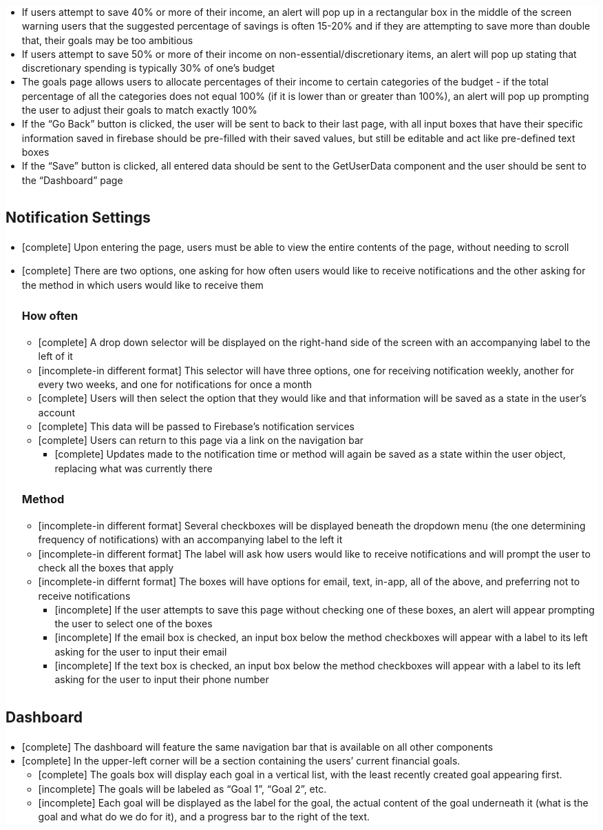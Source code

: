   * If users attempt to save 40% or more of their income, an alert will pop up in a rectangular box in the middle of the screen warning users that the suggested percentage of savings is often 15-20% and if they are attempting to save more than double that, their goals may be too ambitious
  * If users attempt to save 50% or more of their income on non-essential/discretionary items, an alert will pop up stating that discretionary spending is typically 30% of one’s budget
  * The goals page allows users to allocate percentages of their income to certain categories of the budget - if the total percentage of all the categories does not equal 100% (if it is lower than or greater than 100%), an alert will pop up prompting the user to adjust their goals to match exactly 100%
* If the “Go Back” button is clicked, the user will be sent to back to their last page, with all input boxes that have their specific information saved in firebase should be pre-filled with their saved values, but still be editable and act like pre-defined text boxes
* If the “Save” button is clicked, all entered data should be sent to the GetUserData component and the user should be sent to the “Dashboard” page


## Notification Settings
* [complete] Upon entering the page, users must be able to view the entire contents of the page, without needing to scroll 
* [complete] There are two options, one asking for how often users would like to receive notifications and the other asking for the method in which users would like to receive them

   ### How often
   * [complete] A drop down selector will be displayed on the right-hand side of the screen with an accompanying label to the left of it
   * [incomplete-in different format] This selector will have three options, one for receiving notification weekly, another for every two weeks, and one for notifications for once a month
   * [complete] Users will then select the option that they would like and that information will be saved as a state in the user’s account
   * [complete] This data will be passed to Firebase’s notification services
   * [complete] Users can return to this page via a link on the navigation bar 
     * [complete] Updates made to the notification time or method will again be saved as a state within the user object, replacing what was currently there
   ### Method
   * [incomplete-in different format] Several checkboxes will be displayed beneath the dropdown menu (the one determining frequency of notifications) with an accompanying label to the left it
   * [incomplete-in different format] The label will ask how users would like to receive notifications and will prompt the user to check all the boxes that apply
   * [incomplete-in differnt format] The boxes will have options for email, text, in-app, all of the above, and preferring not to receive notifications
     * [incomplete] If the user attempts to save this page without checking one of these boxes, an alert will appear prompting the user to select one of the boxes
     * [incomplete] If the email box is checked, an input box below the method checkboxes will appear with a label to its left asking for the user to input their email
     * [incomplete] If the text box is checked, an input box below the method checkboxes will appear with a label to its left asking for the user to input their phone number

## Dashboard
* [complete] The dashboard will feature the same navigation bar that is available on all other components
* [complete] In the upper-left corner will be a section containing the users’ current financial goals. 
  * [complete] The goals box will display each goal in a vertical list, with the least recently created goal appearing first. 
  * [incomplete] The goals will be labeled as “Goal 1”, “Goal 2”, etc. 
  * [incomplete] Each goal will be displayed as the label for the goal, the actual content of the goal underneath it (what is the goal and what do we do for it), and a progress bar to the right of the text.